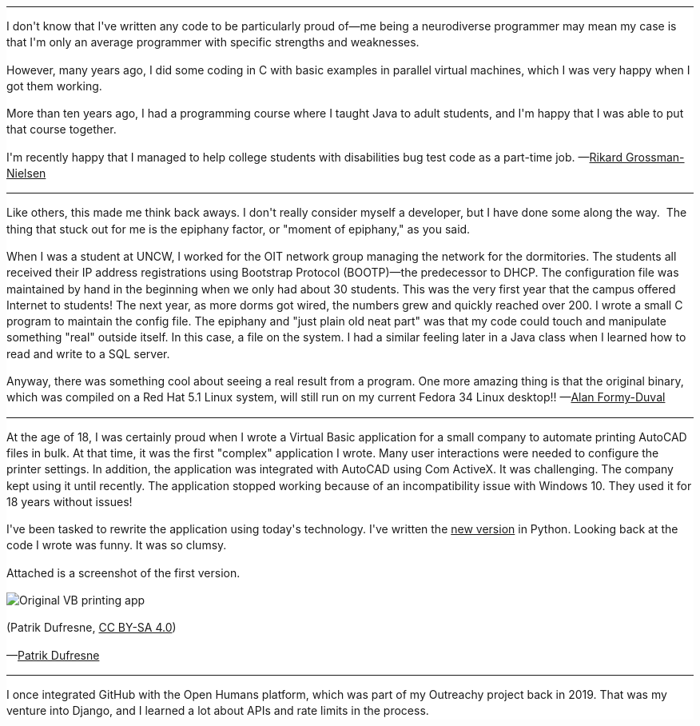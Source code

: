 * * *

I don't know that I've written any code to be particularly proud of—me being a neurodiverse programmer may mean my case is that I'm only an average programmer with specific strengths and weaknesses.

However, many years ago, I did some coding in C with basic examples in parallel virtual machines, which I was very happy when I got them working.

More than ten years ago, I had a programming course where I taught Java to adult students, and I'm happy that I was able to put that course together.

I'm recently happy that I managed to help college students with disabilities bug test code as a part-time job. —[Rikard Grossman-Nielsen][11]

* * *

Like others, this made me think back aways. I don't really consider myself a developer, but I have done some along the way.  The thing that stuck out for me is the epiphany factor, or "moment of epiphany," as you said.

When I was a student at UNCW, I worked for the OIT network group managing the network for the dormitories. The students all received their IP address registrations using Bootstrap Protocol (BOOTP)—the predecessor to DHCP. The configuration file was maintained by hand in the beginning when we only had about 30 students. This was the very first year that the campus offered Internet to students! The next year, as more dorms got wired, the numbers grew and quickly reached over 200. I wrote a small C program to maintain the config file. The epiphany and "just plain old neat part" was that my code could touch and manipulate something "real" outside itself. In this case, a file on the system. I had a similar feeling later in a Java class when I learned how to read and write to a SQL server.

Anyway, there was something cool about seeing a real result from a program. One more amazing thing is that the original binary, which was compiled on a Red Hat 5.1 Linux system, will still run on my current Fedora 34 Linux desktop!! —[Alan Formy-Duval][12]

* * *

At the age of 18, I was certainly proud when I wrote a Virtual Basic application for a small company to automate printing AutoCAD files in bulk. At that time, it was the first "complex" application I wrote. Many user interactions were needed to configure the printer settings. In addition, the application was integrated with AutoCAD using Com ActiveX. It was challenging. The company kept using it until recently. The application stopped working because of an incompatibility issue with Windows 10. They used it for 18 years without issues!

I've been tasked to rewrite the application using today's technology. I've written the [new version][13] in Python. Looking back at the code I wrote was funny. It was so clumsy.

Attached is a screenshot of the first version. 

![Original VB printing app][14]

(Patrik Dufresne, [CC BY-SA 4.0][7])

—[Patrik Dufresne][15]

* * *

I once integrated GitHub with the Open Humans platform, which was part of my Outreachy project back in 2019. That was my venture into Django, and I learned a lot about APIs and rate limits in the process.


[#]: subject: "10 eureka moments of coding in the community"
[#]: via: "https://opensource.com/article/21/11/community-code-stories"
[#]: author: "Jen Wike Huger https://opensource.com/users/jen-wike"
[#]: collector: "lujun9972"
[#]: translator: " "
[#]: reviewer: " "
[#]: publisher: " "
[#]: url: " "
[a]: https://opensource.com/users/jen-wike
[b]: https://github.com/lujun9972
[1]: https://opensource.com/sites/default/files/styles/image-full-size/public/lead-images/OSDC_women_computing_4.png?itok=VGZO8CxT (Woman sitting in front of her laptop)
[2]: https://opensource.com/users/greg-scott
[3]: https://opensource.com/users/mkalindepauledu
[4]: https://opensource.com/article/19/9/advanced-bash-building-minesweeper
[5]: https://opensource.com/users/tamrakar
[6]: https://opensource.com/sites/default/files/uploads/kevincole_korg.png (Korg appendix illustration)
[7]: https://creativecommons.org/licenses/by-sa/4.0/
[8]: https://opensource.com/users/kjcole
[9]: https://opensource.com/sites/default/files/uploads/joelkrahemann_ags-threading.png (BSequencer threads)
[10]: https://opensource.com/users/joel2001k
[11]: https://opensource.com/users/rikardgn
[12]: https://opensource.com/users/alanfdoss
[13]: https://gitlab.com/ikus-soft/batchcad
[14]: https://opensource.com/sites/default/files/uploads/patrikdufresne_vb-cadprinting.png (Original VB printing app)
[15]: https://opensource.com/user_articles/447861
[16]: https://opensource.com/user_articles/380116
[17]: https://opensource.com/users/jim-hall
